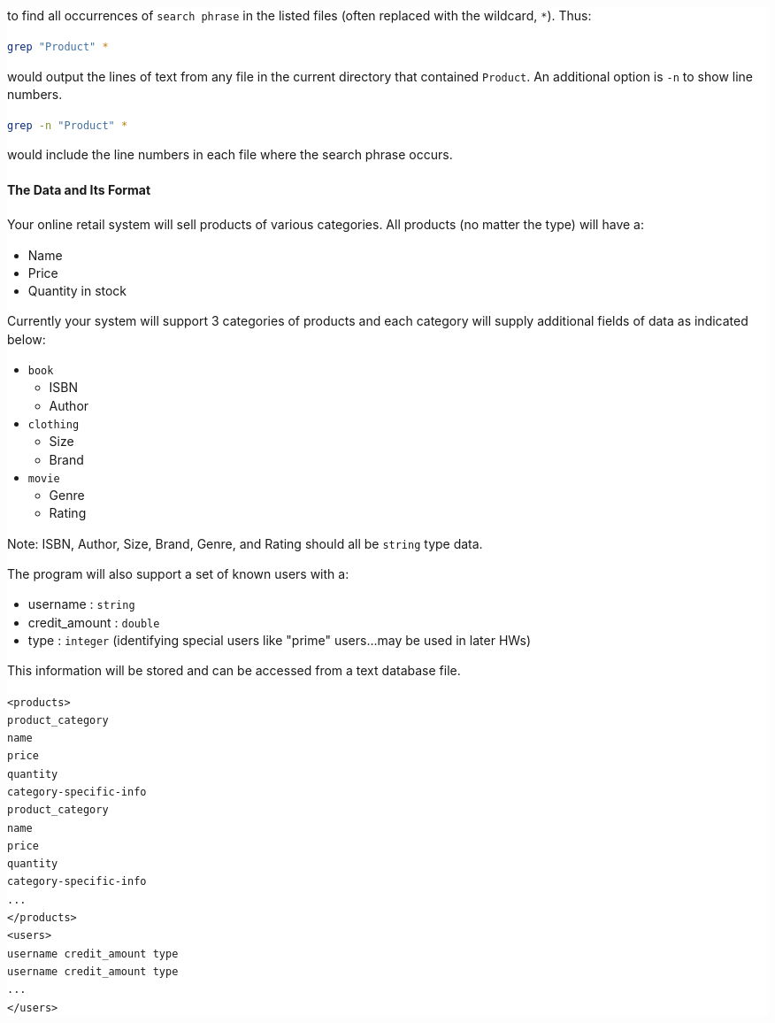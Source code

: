  to find all occurrences of `search phrase` in the listed files (often replaced with the wildcard, `*`).  Thus:

```bash
grep "Product" *
```

  would output the lines of text from any file in the current directory that contained `Product`.  An additional option is `-n` to show line numbers.

```bash
grep -n "Product" *
```

would include the line numbers in each file where the search phrase occurs.

#### The Data and Its Format
Your online retail system will sell products of various categories.  All products (no matter the type) will have a:

+ Name
+ Price
+ Quantity in stock

Currently your system will support 3 categories of products and each category will supply additional fields of data as indicated below:

+ `book`
  - ISBN
  - Author
+ `clothing`
  - Size
  - Brand
+ `movie`
  - Genre
  - Rating

Note:  ISBN, Author, Size, Brand, Genre, and Rating should all be `string` type data.

The program will also support a set of known users with a:

+ username : `string`
+ credit_amount : `double`
+ type : `integer` (identifying special users like "prime" users...may be used in later HWs)

This information will be stored and can be accessed from a text database file.

```
<products>
product_category
name
price
quantity
category-specific-info
product_category
name
price
quantity
category-specific-info
...
</products>
<users>
username credit_amount type
username credit_amount type
...
</users>
```
